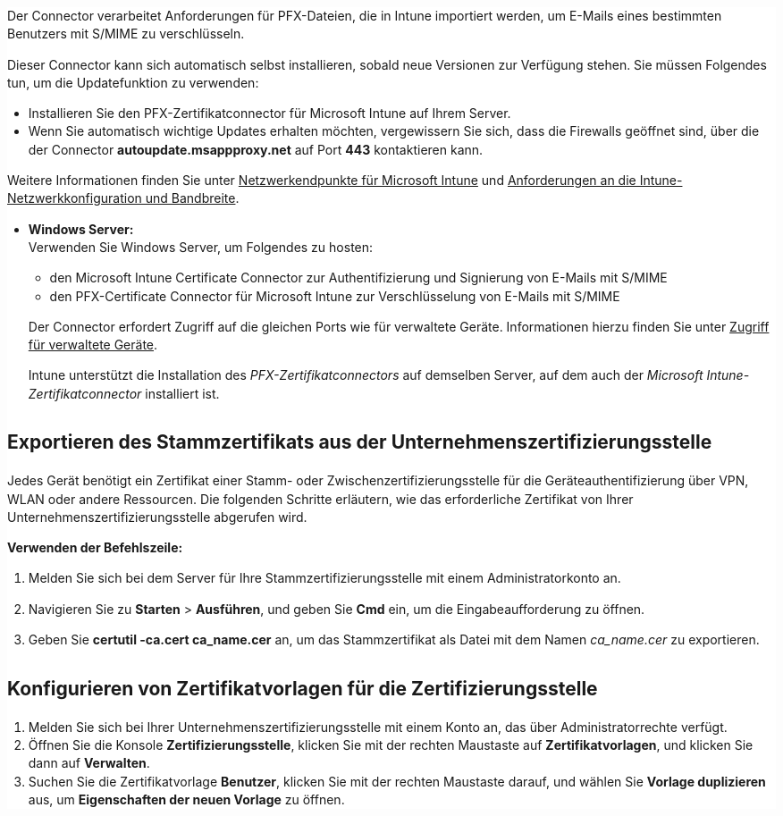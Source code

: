   Der Connector verarbeitet Anforderungen für PFX-Dateien, die in Intune importiert werden, um E-Mails eines bestimmten Benutzers mit S/MIME zu verschlüsseln.  

  Dieser Connector kann sich automatisch selbst installieren, sobald neue Versionen zur Verfügung stehen. Sie müssen Folgendes tun, um die Updatefunktion zu verwenden:
  - Installieren Sie den PFX-Zertifikatconnector für Microsoft Intune auf Ihrem Server.  
  - Wenn Sie automatisch wichtige Updates erhalten möchten, vergewissern Sie sich, dass die Firewalls geöffnet sind, über die der Connector **autoupdate.msappproxy.net** auf Port **443** kontaktieren kann.   

  Weitere Informationen finden Sie unter [Netzwerkendpunkte für Microsoft Intune](../fundamentals/intune-endpoints.md) und [Anforderungen an die Intune-Netzwerkkonfiguration und Bandbreite](../fundamentals/network-bandwidth-use.md).

- **Windows Server:**  
  Verwenden Sie Windows Server, um Folgendes zu hosten:

  - den Microsoft Intune Certificate Connector zur Authentifizierung und Signierung von E-Mails mit S/MIME
  - den PFX-Certificate Connector für Microsoft Intune zur Verschlüsselung von E-Mails mit S/MIME

  Der Connector erfordert Zugriff auf die gleichen Ports wie für verwaltete Geräte. Informationen hierzu finden Sie unter [Zugriff für verwaltete Geräte](https://docs.microsoft.com/intune/fundamentals/intune-endpoints#access-for-managed-devices).

  Intune unterstützt die Installation des *PFX-Zertifikatconnectors* auf demselben Server, auf dem auch der *Microsoft Intune-Zertifikatconnector* installiert ist.
  
## <a name="export-the-root-certificate-from-the-enterprise-ca"></a>Exportieren des Stammzertifikats aus der Unternehmenszertifizierungsstelle

Jedes Gerät benötigt ein Zertifikat einer Stamm- oder Zwischenzertifizierungsstelle für die Geräteauthentifizierung über VPN, WLAN oder andere Ressourcen. Die folgenden Schritte erläutern, wie das erforderliche Zertifikat von Ihrer Unternehmenszertifizierungsstelle abgerufen wird.

**Verwenden der Befehlszeile:**  
1. Melden Sie sich bei dem Server für Ihre Stammzertifizierungsstelle mit einem Administratorkonto an.
 
2. Navigieren Sie zu **Starten** > **Ausführen**, und geben Sie **Cmd** ein, um die Eingabeaufforderung zu öffnen. 
    
3. Geben Sie **certutil -ca.cert ca_name.cer** an, um das Stammzertifikat als Datei mit dem Namen *ca_name.cer* zu exportieren.



## <a name="configure-certificate-templates-on-the-ca"></a>Konfigurieren von Zertifikatvorlagen für die Zertifizierungsstelle

1. Melden Sie sich bei Ihrer Unternehmenszertifizierungsstelle mit einem Konto an, das über Administratorrechte verfügt.
2. Öffnen Sie die Konsole **Zertifizierungsstelle**, klicken Sie mit der rechten Maustaste auf **Zertifikatvorlagen**, und klicken Sie dann auf **Verwalten**.
3. Suchen Sie die Zertifikatvorlage **Benutzer**, klicken Sie mit der rechten Maustaste darauf, und wählen Sie **Vorlage duplizieren** aus, um **Eigenschaften der neuen Vorlage** zu öffnen.
